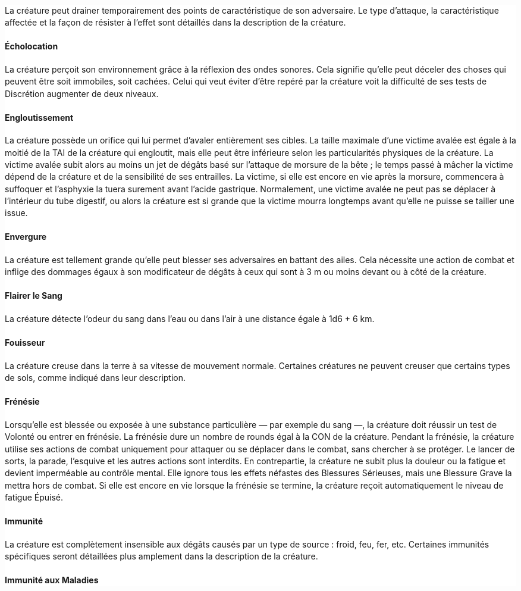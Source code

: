 La créature peut drainer temporairement des points de caractéristique de son adversaire. Le type d’attaque, la caractéristique affectée et la façon de résister à l’effet sont détaillés dans la description de la créature.

#### Écholocation

La créature perçoit son environnement grâce à la réflexion des ondes sonores. Cela signifie qu’elle peut déceler des choses qui peuvent être soit immobiles, soit cachées. Celui qui veut éviter d’être repéré par la créature voit la difficulté de ses tests de Discrétion augmenter de deux niveaux.

#### Engloutissement

La créature possède un orifice qui lui permet d’avaler entièrement ses cibles. La taille maximale d’une victime avalée est égale à la moitié de la TAI de la créature qui engloutit, mais elle peut être inférieure selon les particularités physiques de la créature. La victime avalée subit alors au moins un jet de dégâts basé sur l’attaque de morsure de la bête ; le temps passé à mâcher la victime dépend de la créature et de la sensibilité de ses entrailles. La victime, si elle est encore en vie après la morsure, commencera à suffoquer et l’asphyxie la tuera surement avant l’acide gastrique. Normalement, une victime avalée ne peut pas se déplacer à l’intérieur du tube digestif, ou alors la créature est si grande que la victime mourra longtemps avant qu’elle ne puisse se tailler une issue.

#### Envergure

La créature est tellement grande qu’elle peut blesser ses adversaires en battant des ailes. Cela nécessite une action de combat et inflige des dommages égaux à son modificateur de dégâts à ceux qui sont à 3 m ou moins devant ou à côté de la créature.

#### Flairer le Sang

La créature détecte l’odeur du sang dans l’eau ou dans l’air à une distance égale à 1d6 + 6 km.

#### Fouisseur

La créature creuse dans la terre à sa vitesse de mouvement normale. Certaines créatures ne peuvent creuser que certains types de sols, comme indiqué dans leur description.

#### Frénésie

Lorsqu’elle est blessée ou exposée à une substance particulière — par exemple du sang —, la créature doit réussir un test de Volonté ou entrer en frénésie. La frénésie dure un nombre de rounds égal à la CON de la créature. Pendant la frénésie, la créature utilise ses actions de combat uniquement pour attaquer ou se déplacer dans le combat, sans chercher à se protéger. Le lancer de sorts, la parade, l’esquive et les autres actions sont interdits. En contrepartie, la créature ne subit plus la douleur ou la fatigue et devient imperméable au contrôle mental. Elle ignore tous les effets néfastes des Blessures Sérieuses, mais une Blessure Grave la mettra hors de combat. Si elle est encore en vie lorsque la frénésie se termine, la créature reçoit automatiquement le niveau de fatigue Épuisé.

#### Immunité

La créature est complètement insensible aux dégâts causés par un type de source : froid, feu, fer, etc. Certaines immunités spécifiques seront détaillées plus amplement dans la description de la créature.

#### Immunité aux Maladies
